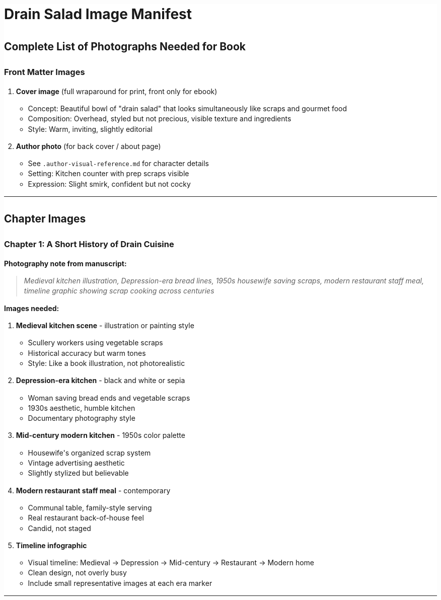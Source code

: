 # Drain Salad Image Manifest
## Complete List of Photographs Needed for Book

### Front Matter Images

1. **Cover image** (full wraparound for print, front only for ebook)
   - Concept: Beautiful bowl of "drain salad" that looks simultaneously like scraps and gourmet food
   - Composition: Overhead, styled but not precious, visible texture and ingredients
   - Style: Warm, inviting, slightly editorial

2. **Author photo** (for back cover / about page)
   - See `.author-visual-reference.md` for character details
   - Setting: Kitchen counter with prep scraps visible
   - Expression: Slight smirk, confident but not cocky

---

## Chapter Images

### Chapter 1: A Short History of Drain Cuisine

**Photography note from manuscript:**
> *Medieval kitchen illustration, Depression-era bread lines, 1950s housewife saving scraps, modern restaurant staff meal, timeline graphic showing scrap cooking across centuries*

**Images needed:**

1. **Medieval kitchen scene** - illustration or painting style
   - Scullery workers using vegetable scraps
   - Historical accuracy but warm tones
   - Style: Like a book illustration, not photorealistic

2. **Depression-era kitchen** - black and white or sepia
   - Woman saving bread ends and vegetable scraps
   - 1930s aesthetic, humble kitchen
   - Documentary photography style

3. **Mid-century modern kitchen** - 1950s color palette
   - Housewife's organized scrap system
   - Vintage advertising aesthetic
   - Slightly stylized but believable

4. **Modern restaurant staff meal** - contemporary
   - Communal table, family-style serving
   - Real restaurant back-of-house feel
   - Candid, not staged

5. **Timeline infographic**
   - Visual timeline: Medieval → Depression → Mid-century → Restaurant → Modern home
   - Clean design, not overly busy
   - Include small representative images at each era marker

---